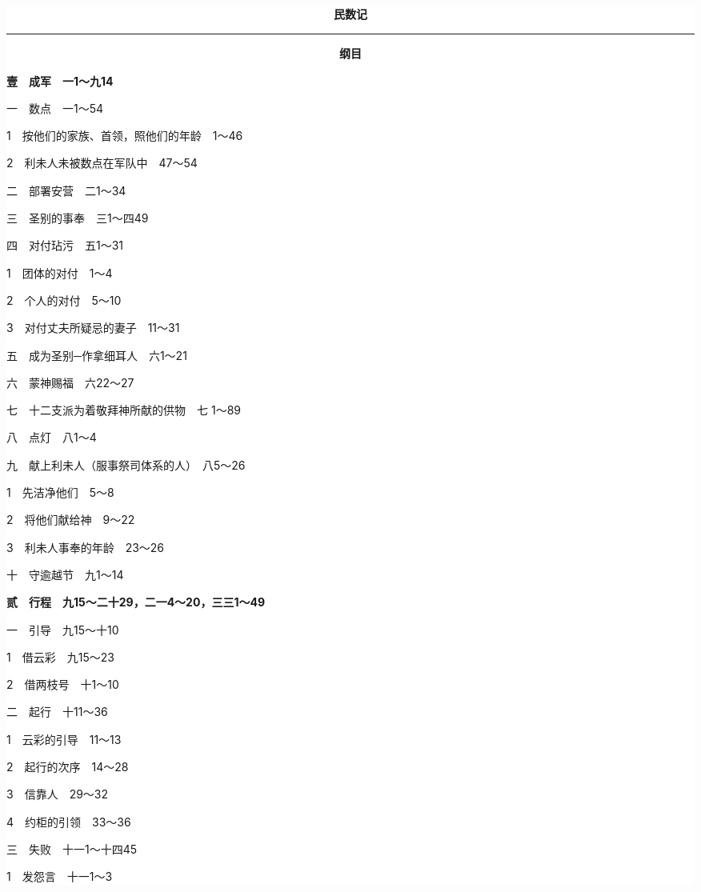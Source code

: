 <p style="text-align:center;font-weight:bold;">民数记</p>

<hr>

<p style="text-align:center;font-weight:bold;">纲目</p>

<b>壹　成军　一1～九14</b>

一　数点　一1～54

1　按他们的家族、首领，照他们的年龄　1～46

2　利未人未被数点在军队中　47～54

二　部署安营　二1～34

三　圣别的事奉　三1～四49

四　对付玷污　五1～31

1　团体的对付　1～4

2　个人的对付　5～10

3　对付丈夫所疑忌的妻子　11～31

五　成为圣别─作拿细耳人　六1～21

六　蒙神赐福　六22～27

七　十二支派为着敬拜神所献的供物　七  1～89

八　点灯　八1～4

九　献上利未人（服事祭司体系的人）　八5～26

1　先洁净他们　5～8

2　将他们献给神　9～22

3　利未人事奉的年龄　23～26

十　守逾越节　九1～14

<b>贰　行程　九15～二十29，二一4～20，三三1～49</b>

一　引导　九15～十10

1　借云彩　九15～23

2　借两枝号　十1～10

二　起行　十11～36

1　云彩的引导　11～13

2　起行的次序　14～28

3　信靠人　29～32

4　约柜的引领　33～36

三　失败　十一1～十四45

1　发怨言　十一1～3
